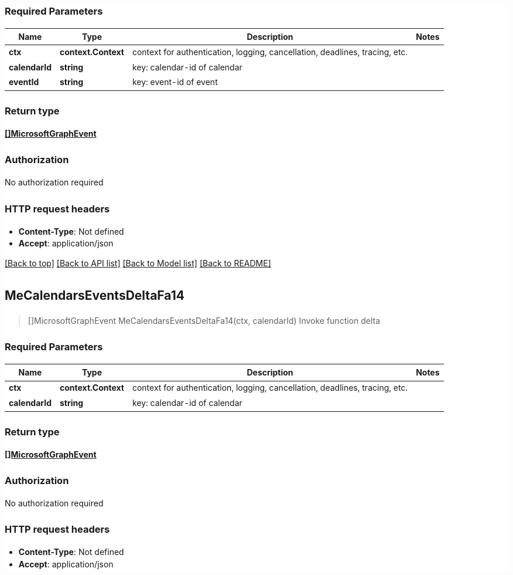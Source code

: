 ### Required Parameters


Name | Type | Description  | Notes
------------- | ------------- | ------------- | -------------
**ctx** | **context.Context** | context for authentication, logging, cancellation, deadlines, tracing, etc.
**calendarId** | **string**| key: calendar-id of calendar | 
**eventId** | **string**| key: event-id of event | 

### Return type

[**[]MicrosoftGraphEvent**](microsoft.graph.event.md)

### Authorization

No authorization required

### HTTP request headers

- **Content-Type**: Not defined
- **Accept**: application/json

[[Back to top]](#) [[Back to API list]](../README.md#documentation-for-api-endpoints)
[[Back to Model list]](../README.md#documentation-for-models)
[[Back to README]](../README.md)


## MeCalendarsEventsDeltaFa14

> []MicrosoftGraphEvent MeCalendarsEventsDeltaFa14(ctx, calendarId)
Invoke function delta

### Required Parameters


Name | Type | Description  | Notes
------------- | ------------- | ------------- | -------------
**ctx** | **context.Context** | context for authentication, logging, cancellation, deadlines, tracing, etc.
**calendarId** | **string**| key: calendar-id of calendar | 

### Return type

[**[]MicrosoftGraphEvent**](microsoft.graph.event.md)

### Authorization

No authorization required

### HTTP request headers

- **Content-Type**: Not defined
- **Accept**: application/json
